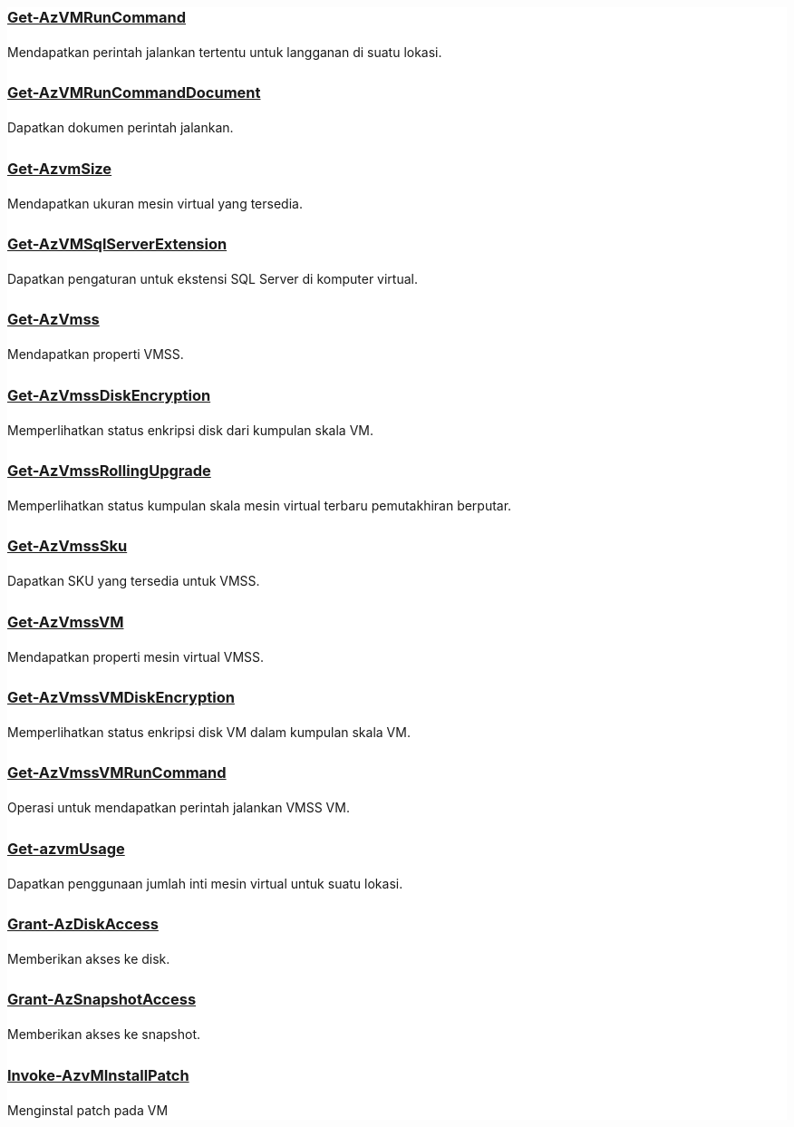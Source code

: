 ### [Get-AzVMRunCommand](Get-AzVMRunCommand.md)
Mendapatkan perintah jalankan tertentu untuk langganan di suatu lokasi.

### [Get-AzVMRunCommandDocument](Get-AzVMRunCommandDocument.md)
Dapatkan dokumen perintah jalankan.

### [Get-AzvmSize](Get-AzVMSize.md)
Mendapatkan ukuran mesin virtual yang tersedia.

### [Get-AzVMSqlServerExtension](Get-AzVMSqlServerExtension.md)
Dapatkan pengaturan untuk ekstensi SQL Server di komputer virtual.

### [Get-AzVmss](Get-AzVmss.md)
Mendapatkan properti VMSS.

### [Get-AzVmssDiskEncryption](Get-AzVmssDiskEncryption.md)
Memperlihatkan status enkripsi disk dari kumpulan skala VM.

### [Get-AzVmssRollingUpgrade](Get-AzVmssRollingUpgrade.md)
Memperlihatkan status kumpulan skala mesin virtual terbaru pemutakhiran berputar.

### [Get-AzVmssSku](Get-AzVmssSku.md)
Dapatkan SKU yang tersedia untuk VMSS.

### [Get-AzVmssVM](Get-AzVmssVM.md)
Mendapatkan properti mesin virtual VMSS.

### [Get-AzVmssVMDiskEncryption](Get-AzVmssVMDiskEncryption.md)
Memperlihatkan status enkripsi disk VM dalam kumpulan skala VM.

### [Get-AzVmssVMRunCommand](Get-AzVmssVMRunCommand.md)
Operasi untuk mendapatkan perintah jalankan VMSS VM.

### [Get-azvmUsage](Get-AzVMUsage.md)
Dapatkan penggunaan jumlah inti mesin virtual untuk suatu lokasi.

### [Grant-AzDiskAccess](Grant-AzDiskAccess.md)
Memberikan akses ke disk.

### [Grant-AzSnapshotAccess](Grant-AzSnapshotAccess.md)
Memberikan akses ke snapshot.

### [Invoke-AzvMInstallPatch](Invoke-AzVMInstallPatch.md)
Menginstal patch pada VM
